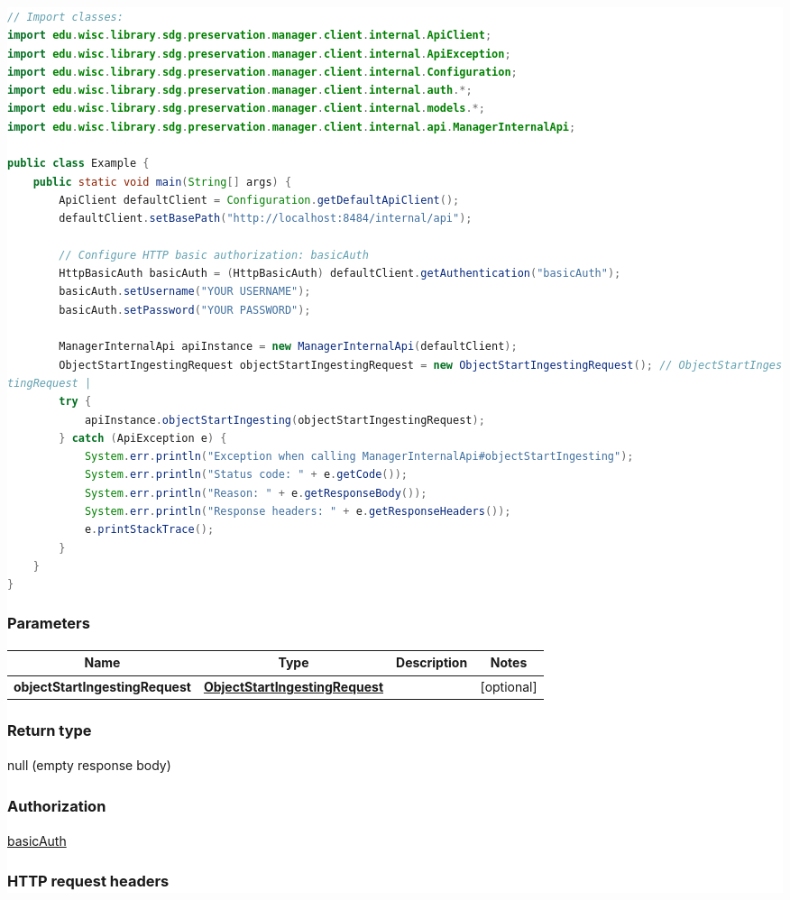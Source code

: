 ```java
// Import classes:
import edu.wisc.library.sdg.preservation.manager.client.internal.ApiClient;
import edu.wisc.library.sdg.preservation.manager.client.internal.ApiException;
import edu.wisc.library.sdg.preservation.manager.client.internal.Configuration;
import edu.wisc.library.sdg.preservation.manager.client.internal.auth.*;
import edu.wisc.library.sdg.preservation.manager.client.internal.models.*;
import edu.wisc.library.sdg.preservation.manager.client.internal.api.ManagerInternalApi;

public class Example {
    public static void main(String[] args) {
        ApiClient defaultClient = Configuration.getDefaultApiClient();
        defaultClient.setBasePath("http://localhost:8484/internal/api");
        
        // Configure HTTP basic authorization: basicAuth
        HttpBasicAuth basicAuth = (HttpBasicAuth) defaultClient.getAuthentication("basicAuth");
        basicAuth.setUsername("YOUR USERNAME");
        basicAuth.setPassword("YOUR PASSWORD");

        ManagerInternalApi apiInstance = new ManagerInternalApi(defaultClient);
        ObjectStartIngestingRequest objectStartIngestingRequest = new ObjectStartIngestingRequest(); // ObjectStartIngestingRequest | 
        try {
            apiInstance.objectStartIngesting(objectStartIngestingRequest);
        } catch (ApiException e) {
            System.err.println("Exception when calling ManagerInternalApi#objectStartIngesting");
            System.err.println("Status code: " + e.getCode());
            System.err.println("Reason: " + e.getResponseBody());
            System.err.println("Response headers: " + e.getResponseHeaders());
            e.printStackTrace();
        }
    }
}
```

### Parameters


Name | Type | Description  | Notes
------------- | ------------- | ------------- | -------------
 **objectStartIngestingRequest** | [**ObjectStartIngestingRequest**](ObjectStartIngestingRequest.md)|  | [optional]

### Return type

null (empty response body)

### Authorization

[basicAuth](../README.md#basicAuth)

### HTTP request headers
